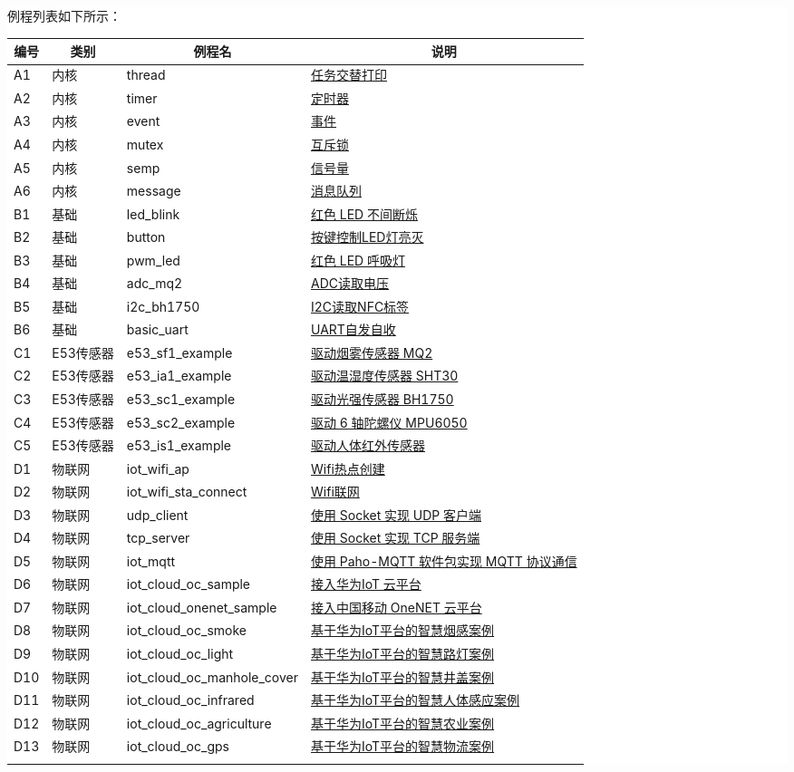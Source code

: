 例程列表如下所示：

| 编号 | 类别   | 例程名           | 说明                                                         |
| ---- | ------ | ---------------- | ------------------------------------------------------------ |
| A1   | 内核   | thread           |   [任务交替打印](/applications/BearPi/BearPi-HM_Nano/sample/A1_kernal_thread/README.md)  |
| A2   | 内核   | timer            |  [定时器  ](/applications/BearPi/BearPi-HM_Nano/sample/A2_kernel_timer/README.md)                                                      |
| A3   | 内核   | event            |   [事件](/applications/BearPi/BearPi-HM_Nano/sample/A3_kernel_event/README.md)|
| A4   | 内核   | mutex            |   [互斥锁](/applications/BearPi/BearPi-HM_Nano/sample/A4_kernel_mutex/README.md)|
| A5   | 内核   | semp             |   [信号量](/applications/BearPi/BearPi-HM_Nano/sample/A5_kernel_semaphore/README.md)|
| A6   | 内核   | message           |    [消息队列](/applications/BearPi/BearPi-HM_Nano/sample/A6_kernel_message/README.md)|
| B1   | 基础   | led_blink        |   [红色 LED 不间断烁](/applications/BearPi/BearPi-HM_Nano/sample/B1_basic_led_blink/README.md)|
| B2   | 基础   | button           |   [按键控制LED灯亮灭](/applications/BearPi/BearPi-HM_Nano/sample/B2_basic_button/README.md)|
| B3   | 基础   | pwm_led          |   [红色 LED 呼吸灯](/applications/BearPi/BearPi-HM_Nano/sample/B3_basic_pwm_led/README.md)|
| B4   | 基础   | adc_mq2          |   [ADC读取电压](/applications/BearPi/BearPi-HM_Nano/sample/B4_basic_adc/README.md)|
| B5   | 基础   | i2c_bh1750       |   [I2C读取NFC标签](/applications/BearPi/BearPi-HM_Nano/sample/B5_basic_i2c_nfc/README.md)|
| B6   | 基础   | basic_uart       |   [UART自发自收](/applications/BearPi/BearPi-HM_Nano/sample/B6_basic_uart/README.md)|
| C1   | E53传感器   | e53_sf1_example        |       [驱动烟雾传感器 MQ2](/applications/BearPi/BearPi-HM_Nano/sample/C1_e53_sf1_mq2/README.md)|
| C2   | E53传感器   | e53_ia1_example              |   [驱动温湿度传感器 SHT30](/applications/BearPi/BearPi-HM_Nano/sample/C2_e53_ia1_temp_humi_pls/README.md)|
| C3   | E53传感器   | e53_sc1_example             |   [驱动光强传感器 BH1750](/applications/BearPi/BearPi-HM_Nano/sample/C3_e53_sc1_pls/README.md)|
| C4   | E53传感器   | e53_sc2_example        |   [驱动 6 轴陀螺仪 MPU6050](/applications/BearPi/BearPi-HM_Nano/sample/C4_e53_sc2_axis/README.md)|
| C5   | E53传感器   | e53_is1_example              |   [驱动人体红外传感器](/applications/BearPi/BearPi-HM_Nano/sample/C5_e53_is1_infrared/README.md)|
| D1   | 物联网 | iot_wifi_ap        |   [Wifi热点创建](/applications/BearPi/BearPi-HM_Nano/sample/D1_iot_wifi_ap/README.md)|
| D2   | 物联网 | iot_wifi_sta_connect    |   [Wifi联网](/applications/BearPi/BearPi-HM_Nano/sample/D2_iot_wifi_sta_connect/README.md)|
| D3   | 物联网 | udp_client       |   [使用 Socket 实现 UDP 客户端](/applications/BearPi/BearPi-HM_Nano/sample/D3_iot_udp_client/README.md)|
| D4   | 物联网 | tcp_server       |   [使用 Socket 实现 TCP 服务端](/applications/BearPi/BearPi-HM_Nano/sample/D4_iot_tcp_server/README.md)|
| D5   | 物联网 | iot_mqtt             |   [使用 Paho-MQTT 软件包实现 MQTT 协议通信](/applications/BearPi/BearPi-HM_Nano/sample/D5_iot_mqtt/README.md)|
| D6   | 物联网 | iot_cloud_oc_sample     |  [接入华为IoT 云平台](/applications/BearPi/BearPi-HM_Nano/sample/D6_iot_cloud_oc/README.md)|
| D7   | 物联网 | iot_cloud_onenet_sample         |   [接入中国移动 OneNET 云平台](/applications/BearPi/BearPi-HM_Nano/sample/D7_iot_cloud_onenet/README.md)|
| D8   | 物联网 | iot_cloud_oc_smoke         |   [基于华为IoT平台的智慧烟感案例](/applications/BearPi/BearPi-HM_Nano/sample/D8_iot_cloud_oc_smoke/README.md)|  
| D9   | 物联网 | iot_cloud_oc_light         |   [基于华为IoT平台的智慧路灯案例](/applications/BearPi/BearPi-HM_Nano/sample/D9_iot_cloud_oc_light/README.md)|    
| D10   | 物联网 | iot_cloud_oc_manhole_cover         |   [基于华为IoT平台的智慧井盖案例](/applications/BearPi/BearPi-HM_Nano/sample/D10_iot_cloud_oc_manhole_cover/README.md)|  
| D11   | 物联网 | iot_cloud_oc_infrared         |   [基于华为IoT平台的智慧人体感应案例](/applications/BearPi/BearPi-HM_Nano/sample/D11_iot_cloud_oc_infrared/README.md)|  
| D12   | 物联网 | iot_cloud_oc_agriculture         |   [基于华为IoT平台的智慧农业案例](/applications/BearPi/BearPi-HM_Nano/sample/D12_iot_cloud_oc_agriculture/README.md)| 
| D13   | 物联网 | iot_cloud_oc_gps         |   [基于华为IoT平台的智慧物流案例](/applications/BearPi/BearPi-HM_Nano/sample/D13_iot_cloud_oc_gps/README.md)|   
||||
